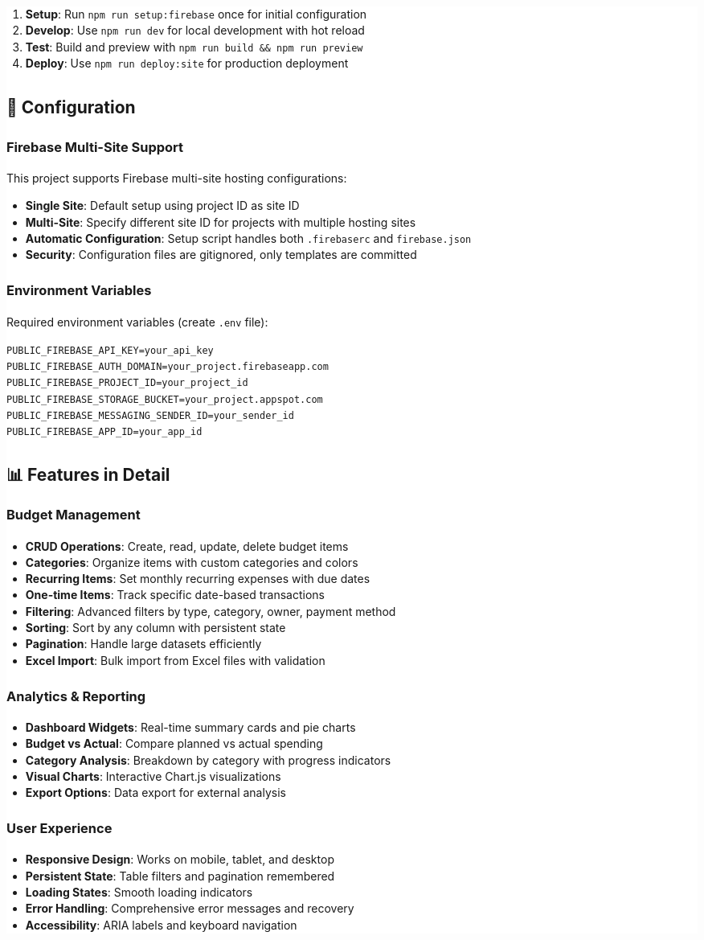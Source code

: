 1. **Setup**: Run `npm run setup:firebase` once for initial configuration
2. **Develop**: Use `npm run dev` for local development with hot reload
3. **Test**: Build and preview with `npm run build && npm run preview`
4. **Deploy**: Use `npm run deploy:site` for production deployment

## 🔧 Configuration

### Firebase Multi-Site Support

This project supports Firebase multi-site hosting configurations:

- **Single Site**: Default setup using project ID as site ID
- **Multi-Site**: Specify different site ID for projects with multiple hosting sites
- **Automatic Configuration**: Setup script handles both `.firebaserc` and `firebase.json`
- **Security**: Configuration files are gitignored, only templates are committed

### Environment Variables

Required environment variables (create `.env` file):

```env
PUBLIC_FIREBASE_API_KEY=your_api_key
PUBLIC_FIREBASE_AUTH_DOMAIN=your_project.firebaseapp.com
PUBLIC_FIREBASE_PROJECT_ID=your_project_id
PUBLIC_FIREBASE_STORAGE_BUCKET=your_project.appspot.com
PUBLIC_FIREBASE_MESSAGING_SENDER_ID=your_sender_id
PUBLIC_FIREBASE_APP_ID=your_app_id
```

## 📊 Features in Detail

### Budget Management
- **CRUD Operations**: Create, read, update, delete budget items
- **Categories**: Organize items with custom categories and colors
- **Recurring Items**: Set monthly recurring expenses with due dates
- **One-time Items**: Track specific date-based transactions
- **Filtering**: Advanced filters by type, category, owner, payment method
- **Sorting**: Sort by any column with persistent state
- **Pagination**: Handle large datasets efficiently
- **Excel Import**: Bulk import from Excel files with validation

### Analytics & Reporting
- **Dashboard Widgets**: Real-time summary cards and pie charts
- **Budget vs Actual**: Compare planned vs actual spending
- **Category Analysis**: Breakdown by category with progress indicators
- **Visual Charts**: Interactive Chart.js visualizations
- **Export Options**: Data export for external analysis

### User Experience
- **Responsive Design**: Works on mobile, tablet, and desktop
- **Persistent State**: Table filters and pagination remembered
- **Loading States**: Smooth loading indicators
- **Error Handling**: Comprehensive error messages and recovery
- **Accessibility**: ARIA labels and keyboard navigation
